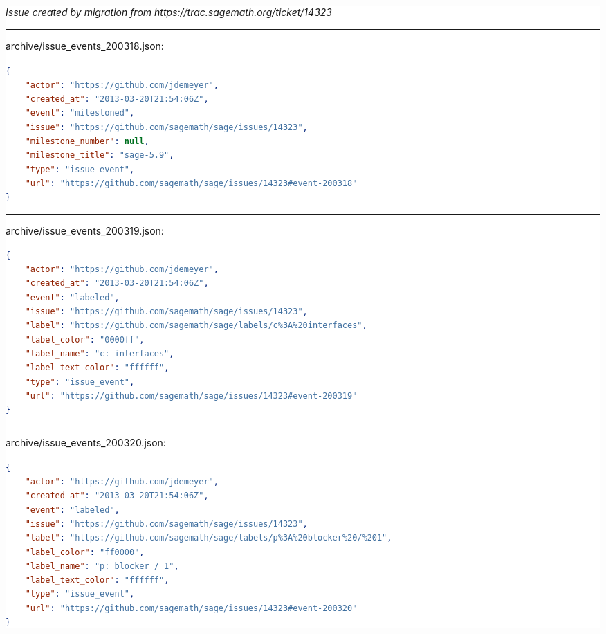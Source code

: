 _Issue created by migration from https://trac.sagemath.org/ticket/14323_





---

archive/issue_events_200318.json:
```json
{
    "actor": "https://github.com/jdemeyer",
    "created_at": "2013-03-20T21:54:06Z",
    "event": "milestoned",
    "issue": "https://github.com/sagemath/sage/issues/14323",
    "milestone_number": null,
    "milestone_title": "sage-5.9",
    "type": "issue_event",
    "url": "https://github.com/sagemath/sage/issues/14323#event-200318"
}
```



---

archive/issue_events_200319.json:
```json
{
    "actor": "https://github.com/jdemeyer",
    "created_at": "2013-03-20T21:54:06Z",
    "event": "labeled",
    "issue": "https://github.com/sagemath/sage/issues/14323",
    "label": "https://github.com/sagemath/sage/labels/c%3A%20interfaces",
    "label_color": "0000ff",
    "label_name": "c: interfaces",
    "label_text_color": "ffffff",
    "type": "issue_event",
    "url": "https://github.com/sagemath/sage/issues/14323#event-200319"
}
```



---

archive/issue_events_200320.json:
```json
{
    "actor": "https://github.com/jdemeyer",
    "created_at": "2013-03-20T21:54:06Z",
    "event": "labeled",
    "issue": "https://github.com/sagemath/sage/issues/14323",
    "label": "https://github.com/sagemath/sage/labels/p%3A%20blocker%20/%201",
    "label_color": "ff0000",
    "label_name": "p: blocker / 1",
    "label_text_color": "ffffff",
    "type": "issue_event",
    "url": "https://github.com/sagemath/sage/issues/14323#event-200320"
}
```
